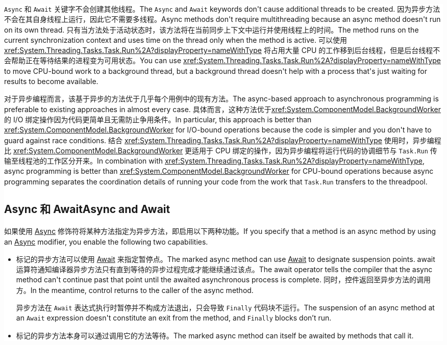  <span data-ttu-id="1708b-205">`Async` 和 `Await` 关键字不会创建其他线程。</span><span class="sxs-lookup"><span data-stu-id="1708b-205">The `Async` and `Await` keywords don't cause additional threads to be created.</span></span> <span data-ttu-id="1708b-206">因为异步方法不会在其自身线程上运行，因此它不需要多线程。</span><span class="sxs-lookup"><span data-stu-id="1708b-206">Async methods don't require multithreading because an async method doesn't run on its own thread.</span></span> <span data-ttu-id="1708b-207">只有当方法处于活动状态时，该方法将在当前同步上下文中运行并使用线程上的时间。</span><span class="sxs-lookup"><span data-stu-id="1708b-207">The method runs on the current synchronization context and uses time on the thread only when the method is active.</span></span> <span data-ttu-id="1708b-208">可以使用 <xref:System.Threading.Tasks.Task.Run%2A?displayProperty=nameWithType> 将占用大量 CPU 的工作移到后台线程，但是后台线程不会帮助正在等待结果的进程变为可用状态。</span><span class="sxs-lookup"><span data-stu-id="1708b-208">You can use <xref:System.Threading.Tasks.Task.Run%2A?displayProperty=nameWithType> to move CPU-bound work to a background thread, but a background thread doesn't help with a process that's just waiting for results to become available.</span></span>  
  
 <span data-ttu-id="1708b-209">对于异步编程而言，该基于异步的方法优于几乎每个用例中的现有方法。</span><span class="sxs-lookup"><span data-stu-id="1708b-209">The async-based approach to asynchronous programming is preferable to existing approaches in almost every case.</span></span> <span data-ttu-id="1708b-210">具体而言，这种方法优于<xref:System.ComponentModel.BackgroundWorker>的 I/O 绑定操作因为代码更简单且无需防止争用条件。</span><span class="sxs-lookup"><span data-stu-id="1708b-210">In particular, this approach is better than <xref:System.ComponentModel.BackgroundWorker> for I/O-bound operations because the code is simpler and you don't have to guard against race conditions.</span></span> <span data-ttu-id="1708b-211">结合 <xref:System.Threading.Tasks.Task.Run%2A?displayProperty=nameWithType> 使用时，异步编程比 <xref:System.ComponentModel.BackgroundWorker> 更适用于 CPU 绑定的操作，因为异步编程将运行代码的协调细节与 `Task.Run` 传输至线程池的工作区分开来。</span><span class="sxs-lookup"><span data-stu-id="1708b-211">In combination with <xref:System.Threading.Tasks.Task.Run%2A?displayProperty=nameWithType>, async programming is better than <xref:System.ComponentModel.BackgroundWorker> for CPU-bound operations because async programming separates the coordination details of running your code from the work that `Task.Run` transfers to the threadpool.</span></span>  
  
##  <a name="BKMK_AsyncandAwait"></a><span data-ttu-id="1708b-212">Async 和 Await</span><span class="sxs-lookup"><span data-stu-id="1708b-212">Async and Await</span></span>  
 <span data-ttu-id="1708b-213">如果使用 [Async](../../../../visual-basic/language-reference/modifiers/async.md) 修饰符将某种方法指定为异步方法，即启用以下两种功能。</span><span class="sxs-lookup"><span data-stu-id="1708b-213">If you specify that a method is an async method by using an [Async](../../../../visual-basic/language-reference/modifiers/async.md) modifier, you enable the following two capabilities.</span></span>  
  
-   <span data-ttu-id="1708b-214">标记的异步方法可以使用 [Await](../../../../visual-basic/language-reference/operators/await-operator.md) 来指定暂停点。</span><span class="sxs-lookup"><span data-stu-id="1708b-214">The marked async method can use [Await](../../../../visual-basic/language-reference/operators/await-operator.md) to designate suspension points.</span></span> <span data-ttu-id="1708b-215">await 运算符通知编译器异步方法只有直到等待的异步过程完成才能继续通过该点。</span><span class="sxs-lookup"><span data-stu-id="1708b-215">The await operator tells the compiler that the async method can't continue past that point until the awaited asynchronous process is complete.</span></span> <span data-ttu-id="1708b-216">同时，控件返回至异步方法的调用方。</span><span class="sxs-lookup"><span data-stu-id="1708b-216">In the meantime, control returns to the caller of the async method.</span></span>  
  
     <span data-ttu-id="1708b-217">异步方法在 `Await` 表达式执行时暂停并不构成方法退出，只会导致 `Finally` 代码块不运行。</span><span class="sxs-lookup"><span data-stu-id="1708b-217">The suspension of an async method at an `Await` expression doesn't constitute an exit from the method, and `Finally` blocks don’t run.</span></span>  
  
-   <span data-ttu-id="1708b-218">标记的异步方法本身可以通过调用它的方法等待。</span><span class="sxs-lookup"><span data-stu-id="1708b-218">The marked async method can itself be awaited by methods that call it.</span></span>  
  